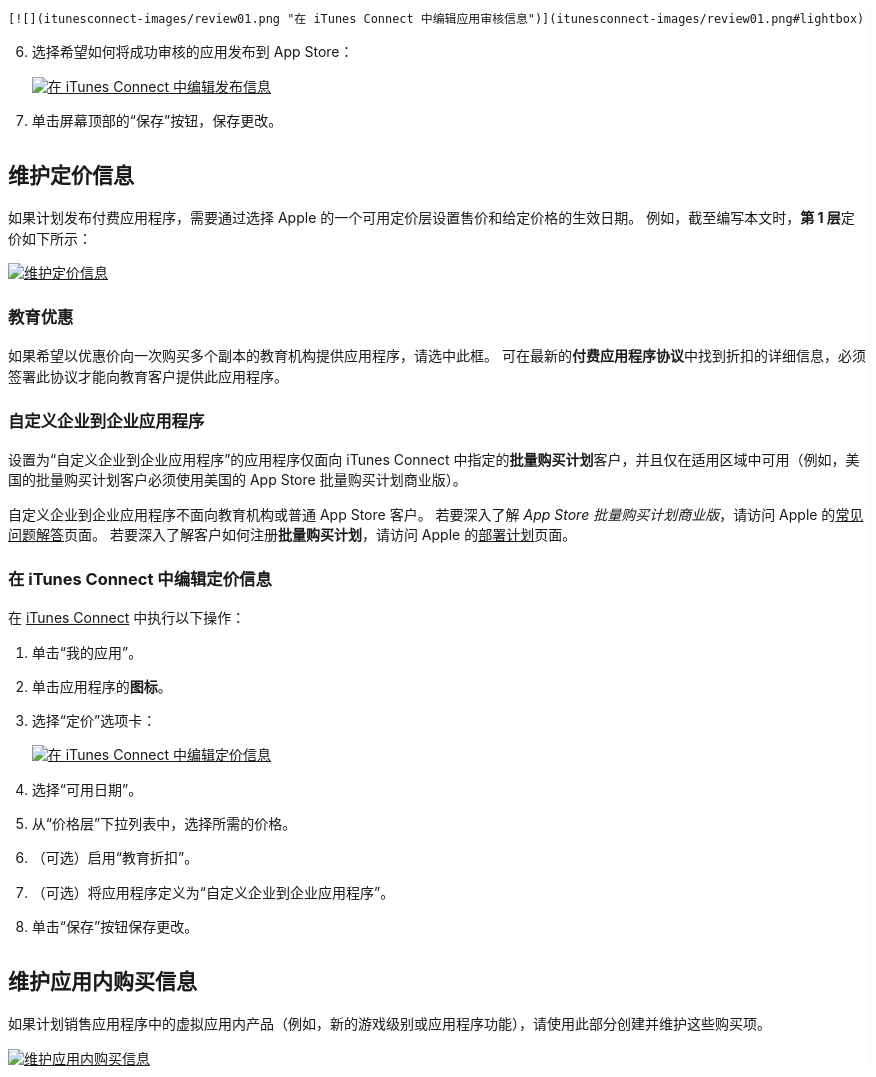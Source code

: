     [![](itunesconnect-images/review01.png "在 iTunes Connect 中编辑应用审核信息")](itunesconnect-images/review01.png#lightbox)
6. 选择希望如何将成功审核的应用发布到 App Store：

    [![](itunesconnect-images/review02.png "在 iTunes Connect 中编辑发布信息")](itunesconnect-images/review02.png#lightbox)
6. 单击屏幕顶部的“保存”按钮，保存更改。


## <a name="maintaining-pricing-information"></a>维护定价信息

如果计划发布付费应用程序，需要通过选择 Apple 的一个可用定价层设置售价和给定价格的生效日期。 例如，截至编写本文时，**第 1 层**定价如下所示：

[![](itunesconnect-images/price01.png "维护定价信息")](itunesconnect-images/price01.png#lightbox)

### <a name="educational-discount"></a>教育优惠

如果希望以优惠价向一次购买多个副本的教育机构提供应用程序，请选中此框。 可在最新的**付费应用程序协议**中找到折扣的详细信息，必须签署此协议才能向教育客户提供此应用程序。

### <a name="custom-business-to-business-application"></a>自定义企业到企业应用程序

设置为“自定义企业到企业应用程序”的应用程序仅面向 iTunes Connect 中指定的**批量购买计划**客户，并且仅在适用区域中可用（例如，美国的批量购买计划客户必须使用美国的 App Store 批量购买计划商业版）。

自定义企业到企业应用程序不面向教育机构或普通 App Store 客户。 若要深入了解 *App Store 批量购买计划商业版*，请访问 Apple 的[常见问题解答](http://vpp.itunes.apple.com/faq)页面。 若要深入了解客户如何注册**批量购买计划**，请访问 Apple 的[部署计划](http://enroll.vpp.itunes.apple.com)页面。

### <a name="editing-pricing-information-in-itunes-connect"></a>在 iTunes Connect 中编辑定价信息

在 [iTunes Connect](https://itunesconnect.apple.com/WebObjects/iTunesConnect.woa) 中执行以下操作：

1. 单击“我的应用”。
2. 单击应用程序的**图标**。
3. 选择“定价”选项卡：

    [![](itunesconnect-images/price02.png "在 iTunes Connect 中编辑定价信息")](itunesconnect-images/price02.png#lightbox)
4. 选择“可用日期”。
5. 从“价格层”下拉列表中，选择所需的价格。
5. （可选）启用“教育折扣”。
6. （可选）将应用程序定义为“自定义企业到企业应用程序”。
6. 单击“保存”按钮保存更改。

<a name="iap" />

## <a name="maintaining-in-app-purchase-information"></a>维护应用内购买信息

如果计划销售应用程序中的虚拟应用内产品（例如，新的游戏级别或应用程序功能），请使用此部分创建并维护这些购买项。

[![](itunesconnect-images/inapp01.png "维护应用内购买信息")](itunesconnect-images/inapp01.png#lightbox)
